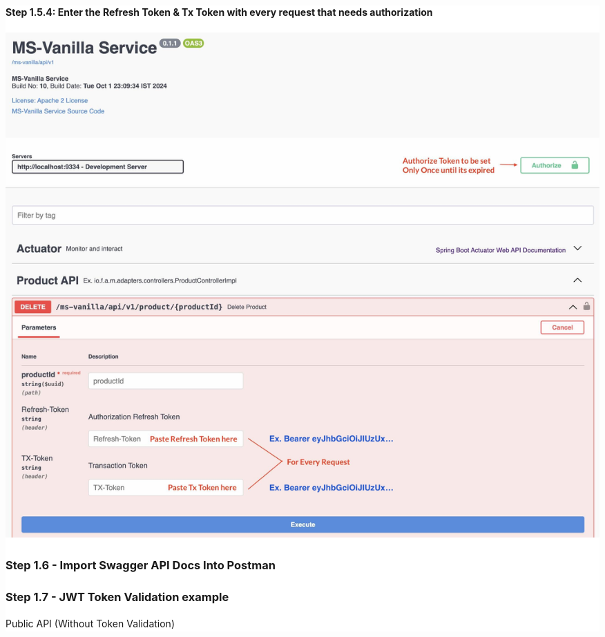 #### Step 1.5.4: Enter the Refresh Token & Tx Token with every request that needs authorization

![Authorize Request](https://raw.githubusercontent.com/arafkarsh/ms-springboot-334-vanilla/master/diagrams/ms-vanilla-with-Test-Tokens-4.jpg)

### Step 1.6 -  Import Swagger API Docs Into Postman

### Step 1.7 - JWT Token Validation example

Public API (Without Token Validation)
